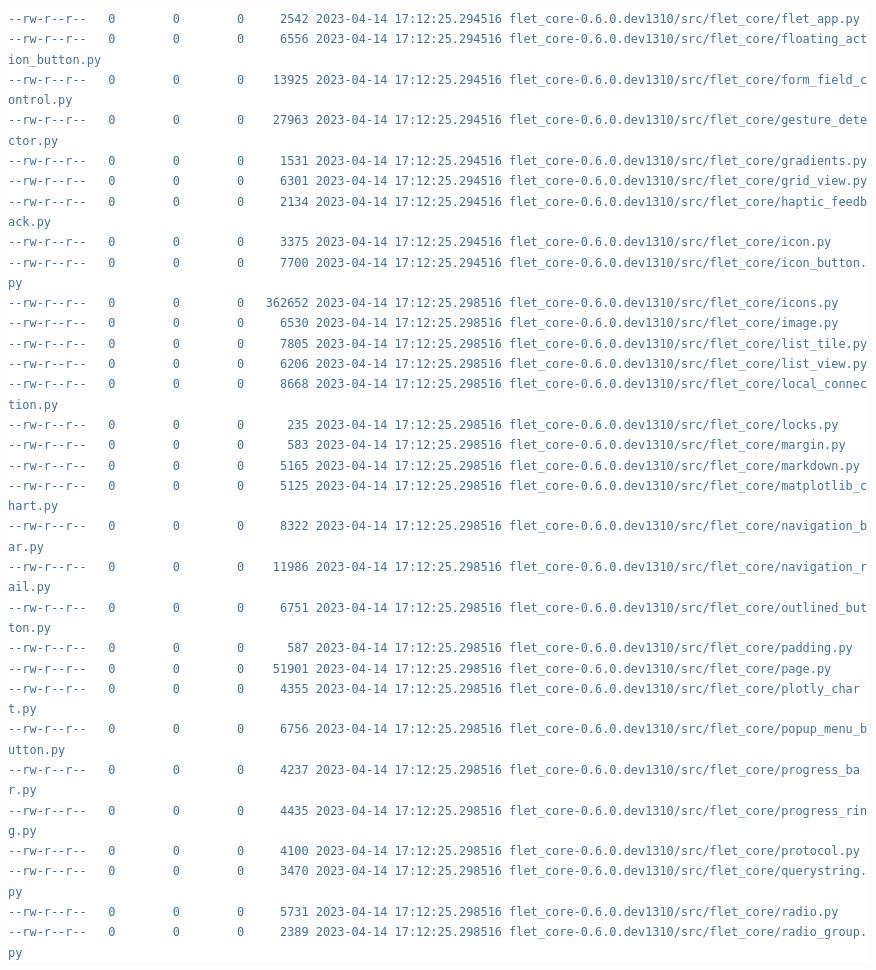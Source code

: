 ```diff
--rw-r--r--   0        0        0     2542 2023-04-14 17:12:25.294516 flet_core-0.6.0.dev1310/src/flet_core/flet_app.py
--rw-r--r--   0        0        0     6556 2023-04-14 17:12:25.294516 flet_core-0.6.0.dev1310/src/flet_core/floating_action_button.py
--rw-r--r--   0        0        0    13925 2023-04-14 17:12:25.294516 flet_core-0.6.0.dev1310/src/flet_core/form_field_control.py
--rw-r--r--   0        0        0    27963 2023-04-14 17:12:25.294516 flet_core-0.6.0.dev1310/src/flet_core/gesture_detector.py
--rw-r--r--   0        0        0     1531 2023-04-14 17:12:25.294516 flet_core-0.6.0.dev1310/src/flet_core/gradients.py
--rw-r--r--   0        0        0     6301 2023-04-14 17:12:25.294516 flet_core-0.6.0.dev1310/src/flet_core/grid_view.py
--rw-r--r--   0        0        0     2134 2023-04-14 17:12:25.294516 flet_core-0.6.0.dev1310/src/flet_core/haptic_feedback.py
--rw-r--r--   0        0        0     3375 2023-04-14 17:12:25.294516 flet_core-0.6.0.dev1310/src/flet_core/icon.py
--rw-r--r--   0        0        0     7700 2023-04-14 17:12:25.294516 flet_core-0.6.0.dev1310/src/flet_core/icon_button.py
--rw-r--r--   0        0        0   362652 2023-04-14 17:12:25.298516 flet_core-0.6.0.dev1310/src/flet_core/icons.py
--rw-r--r--   0        0        0     6530 2023-04-14 17:12:25.298516 flet_core-0.6.0.dev1310/src/flet_core/image.py
--rw-r--r--   0        0        0     7805 2023-04-14 17:12:25.298516 flet_core-0.6.0.dev1310/src/flet_core/list_tile.py
--rw-r--r--   0        0        0     6206 2023-04-14 17:12:25.298516 flet_core-0.6.0.dev1310/src/flet_core/list_view.py
--rw-r--r--   0        0        0     8668 2023-04-14 17:12:25.298516 flet_core-0.6.0.dev1310/src/flet_core/local_connection.py
--rw-r--r--   0        0        0      235 2023-04-14 17:12:25.298516 flet_core-0.6.0.dev1310/src/flet_core/locks.py
--rw-r--r--   0        0        0      583 2023-04-14 17:12:25.298516 flet_core-0.6.0.dev1310/src/flet_core/margin.py
--rw-r--r--   0        0        0     5165 2023-04-14 17:12:25.298516 flet_core-0.6.0.dev1310/src/flet_core/markdown.py
--rw-r--r--   0        0        0     5125 2023-04-14 17:12:25.298516 flet_core-0.6.0.dev1310/src/flet_core/matplotlib_chart.py
--rw-r--r--   0        0        0     8322 2023-04-14 17:12:25.298516 flet_core-0.6.0.dev1310/src/flet_core/navigation_bar.py
--rw-r--r--   0        0        0    11986 2023-04-14 17:12:25.298516 flet_core-0.6.0.dev1310/src/flet_core/navigation_rail.py
--rw-r--r--   0        0        0     6751 2023-04-14 17:12:25.298516 flet_core-0.6.0.dev1310/src/flet_core/outlined_button.py
--rw-r--r--   0        0        0      587 2023-04-14 17:12:25.298516 flet_core-0.6.0.dev1310/src/flet_core/padding.py
--rw-r--r--   0        0        0    51901 2023-04-14 17:12:25.298516 flet_core-0.6.0.dev1310/src/flet_core/page.py
--rw-r--r--   0        0        0     4355 2023-04-14 17:12:25.298516 flet_core-0.6.0.dev1310/src/flet_core/plotly_chart.py
--rw-r--r--   0        0        0     6756 2023-04-14 17:12:25.298516 flet_core-0.6.0.dev1310/src/flet_core/popup_menu_button.py
--rw-r--r--   0        0        0     4237 2023-04-14 17:12:25.298516 flet_core-0.6.0.dev1310/src/flet_core/progress_bar.py
--rw-r--r--   0        0        0     4435 2023-04-14 17:12:25.298516 flet_core-0.6.0.dev1310/src/flet_core/progress_ring.py
--rw-r--r--   0        0        0     4100 2023-04-14 17:12:25.298516 flet_core-0.6.0.dev1310/src/flet_core/protocol.py
--rw-r--r--   0        0        0     3470 2023-04-14 17:12:25.298516 flet_core-0.6.0.dev1310/src/flet_core/querystring.py
--rw-r--r--   0        0        0     5731 2023-04-14 17:12:25.298516 flet_core-0.6.0.dev1310/src/flet_core/radio.py
--rw-r--r--   0        0        0     2389 2023-04-14 17:12:25.298516 flet_core-0.6.0.dev1310/src/flet_core/radio_group.py
```